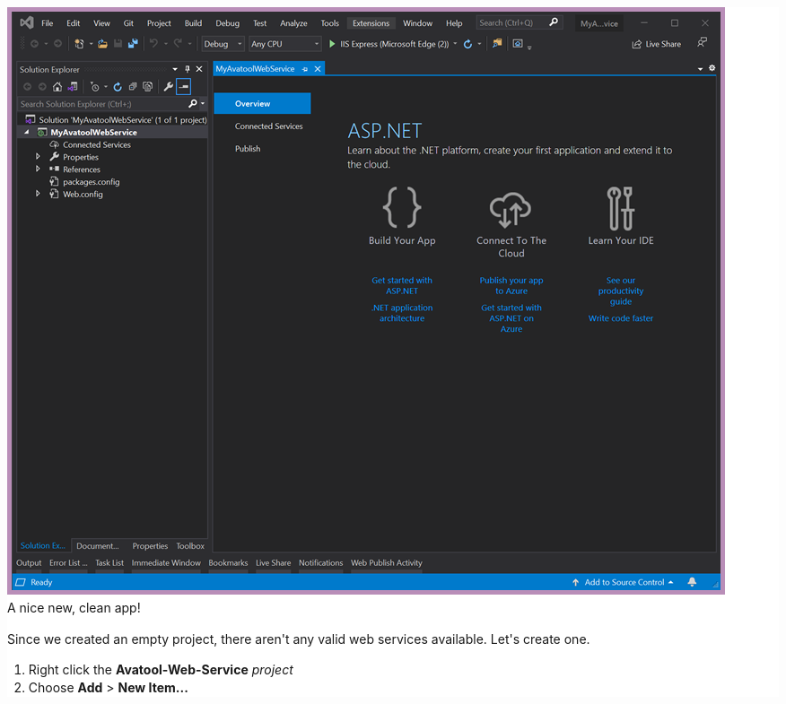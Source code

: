   <img src="img/man/vs2019-empty-app-800x655.png" width="800">
  <br>
  A nice new, clean app!
  
</h6>
<br>

Since we created an empty project, there aren't any valid web services available. Let's create one.

1. Right click the **Avatool-Web-Service** *project*
2. Choose **Add** > **New Item...**

<h6 align="center">
